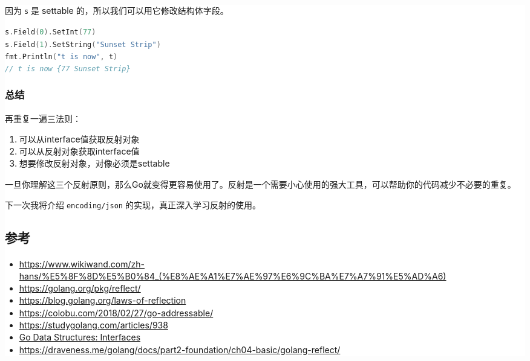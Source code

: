 因为 `s` 是 settable 的，所以我们可以用它修改结构体字段。

```go
s.Field(0).SetInt(77)
s.Field(1).SetString("Sunset Strip")
fmt.Println("t is now", t)
// t is now {77 Sunset Strip}
```

### 总结

再重复一遍三法则：

1. 可以从interface值获取反射对象
2. 可以从反射对象获取interface值
3. 想要修改反射对象，对像必须是settable

一旦你理解这三个反射原则，那么Go就变得更容易使用了。反射是一个需要小心使用的强大工具，可以帮助你的代码减少不必要的重复。

下一次我将介绍 `encoding/json` 的实现，真正深入学习反射的使用。

## 参考

- https://www.wikiwand.com/zh-hans/%E5%8F%8D%E5%B0%84_(%E8%AE%A1%E7%AE%97%E6%9C%BA%E7%A7%91%E5%AD%A6)
- https://golang.org/pkg/reflect/
- https://blog.golang.org/laws-of-reflection
- https://colobu.com/2018/02/27/go-addressable/
- https://studygolang.com/articles/938
- [Go Data Structures: Interfaces](https://research.swtch.com/interfaces)
- https://draveness.me/golang/docs/part2-foundation/ch04-basic/golang-reflect/
